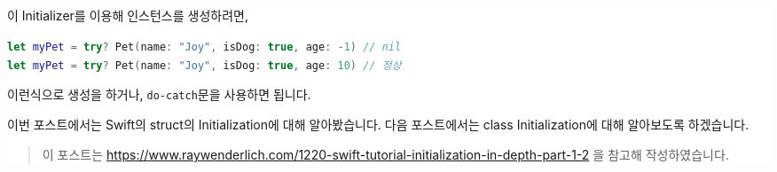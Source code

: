 이 Initializer를 이용해 인스턴스를 생성하려면,
```swift
let myPet = try? Pet(name: "Joy", isDog: true, age: -1) // nil
let myPet = try? Pet(name: "Joy", isDog: true, age: 10) // 정상
```
이런식으로 생성을 하거나, ```do-catch```문을 사용하면 됩니다.

이번 포스트에서는 Swift의 struct의 Initialization에 대해 알아봤습니다.
다음 포스트에서는 class Initialization에 대해 알아보도록 하겠습니다.

>이 포스트는 https://www.raywenderlich.com/1220-swift-tutorial-initialization-in-depth-part-1-2 을 참고해 작성하였습니다.